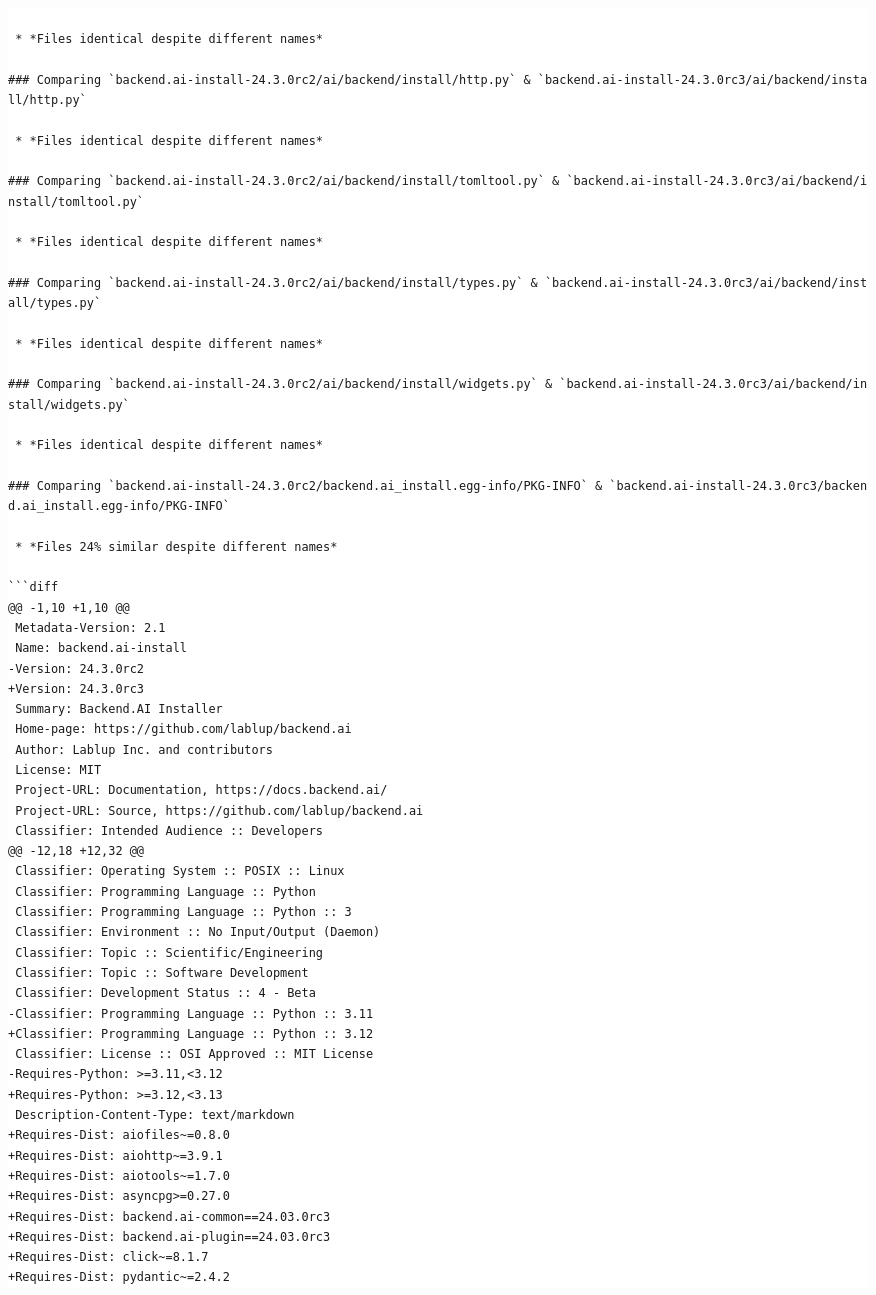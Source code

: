 ```

 * *Files identical despite different names*

### Comparing `backend.ai-install-24.3.0rc2/ai/backend/install/http.py` & `backend.ai-install-24.3.0rc3/ai/backend/install/http.py`

 * *Files identical despite different names*

### Comparing `backend.ai-install-24.3.0rc2/ai/backend/install/tomltool.py` & `backend.ai-install-24.3.0rc3/ai/backend/install/tomltool.py`

 * *Files identical despite different names*

### Comparing `backend.ai-install-24.3.0rc2/ai/backend/install/types.py` & `backend.ai-install-24.3.0rc3/ai/backend/install/types.py`

 * *Files identical despite different names*

### Comparing `backend.ai-install-24.3.0rc2/ai/backend/install/widgets.py` & `backend.ai-install-24.3.0rc3/ai/backend/install/widgets.py`

 * *Files identical despite different names*

### Comparing `backend.ai-install-24.3.0rc2/backend.ai_install.egg-info/PKG-INFO` & `backend.ai-install-24.3.0rc3/backend.ai_install.egg-info/PKG-INFO`

 * *Files 24% similar despite different names*

```diff
@@ -1,10 +1,10 @@
 Metadata-Version: 2.1
 Name: backend.ai-install
-Version: 24.3.0rc2
+Version: 24.3.0rc3
 Summary: Backend.AI Installer
 Home-page: https://github.com/lablup/backend.ai
 Author: Lablup Inc. and contributors
 License: MIT
 Project-URL: Documentation, https://docs.backend.ai/
 Project-URL: Source, https://github.com/lablup/backend.ai
 Classifier: Intended Audience :: Developers
@@ -12,18 +12,32 @@
 Classifier: Operating System :: POSIX :: Linux
 Classifier: Programming Language :: Python
 Classifier: Programming Language :: Python :: 3
 Classifier: Environment :: No Input/Output (Daemon)
 Classifier: Topic :: Scientific/Engineering
 Classifier: Topic :: Software Development
 Classifier: Development Status :: 4 - Beta
-Classifier: Programming Language :: Python :: 3.11
+Classifier: Programming Language :: Python :: 3.12
 Classifier: License :: OSI Approved :: MIT License
-Requires-Python: >=3.11,<3.12
+Requires-Python: >=3.12,<3.13
 Description-Content-Type: text/markdown
+Requires-Dist: aiofiles~=0.8.0
+Requires-Dist: aiohttp~=3.9.1
+Requires-Dist: aiotools~=1.7.0
+Requires-Dist: asyncpg>=0.27.0
+Requires-Dist: backend.ai-common==24.03.0rc3
+Requires-Dist: backend.ai-plugin==24.03.0rc3
+Requires-Dist: click~=8.1.7
+Requires-Dist: pydantic~=2.4.2
```